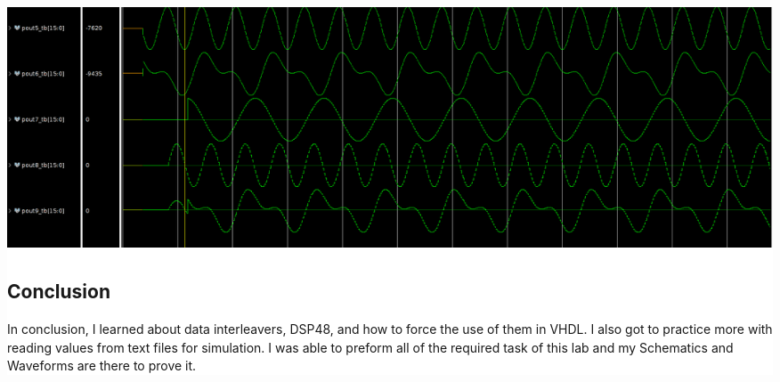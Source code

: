 ![](/Assignment3/instruction/img/waveform2.png)
## Conclusion
In conclusion, I learned about data interleavers, DSP48, and how to force the use of them in VHDL. I also got to practice more with reading values from text files for simulation. I was able to preform all of the required task of this lab and my Schematics and Waveforms are there to prove it. 

